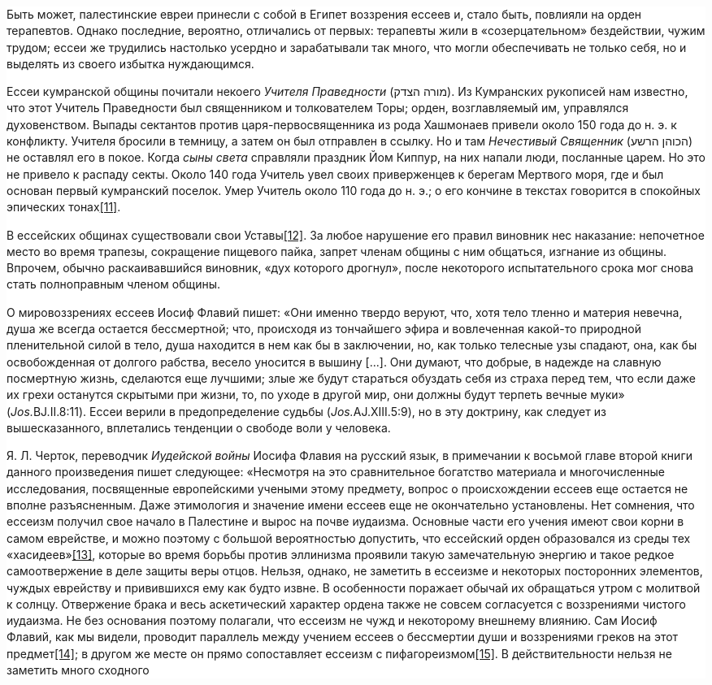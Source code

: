 <p>Быть может, палестинские евреи принесли с собой в Египет воззрения ессеев и,
стало быть, повлияли на орден терапевтов. Однако последние, вероятно,
отличались от первых: терапевты жили в «созерцательном» бездействии, чужим
трудом; ессеи же трудились настолько усердно и зарабатывали так много, что
могли обеспечивать не только себя, но и выделять из своего избытка
нуждающимся.</p>

<p>Ессеи кумранской общины почитали некоего <i>Учителя Праведности</i> (<span
dir=RTL>&#1502;&#1493;&#1512;&#1492;&nbsp;&#1492;&#1510;&#1491;&#1511;</span><span
dir=LTR></span><span dir=LTR></span>). Из Кумранских рукописей нам известно,
что этот Учитель Праведности был священником и толкователем Торы; орден,
возглавляемый им, управлялся духовенством. Выпады сектантов против
царя-первосвященника из рода Хашмонаев привели около 150&nbsp;года до
н.&nbsp;э. к конфликту. Учителя бросили в темницу, а затем он был отправлен в
ссылку. Но и там <i>Нечестивый Священник</i> (<span
dir=RTL>&#1492;&#1499;&#1493;&#1492;&#1503;&nbsp;&#1492;&#1512;&#1513;&#1506;</span><span
dir=LTR></span><span dir=LTR></span>) не оставлял его в покое. Когда <i>сыны
света</i> справляли праздник Йом Киппур, на них напали люди, посланные царем.
Но это не привело к распаду секты. Около 140&nbsp;года Учитель увел своих
приверженцев к берегам Мертвого моря, где и был основан первый кумранский
поселок. Умер Учитель около 110&nbsp;года до н.&nbsp;э.; о его кончине в
текстах говорится в спокойных эпических тонах<a href="#_ftn11"
name="_ftnref11">[11]</a>.</p>

<p>В ессейских общинах существовали свои Уставы<a href="#_ftn12"
name="_ftnref12">[12]</a>. За любое нарушение его правил виновник нес
наказание: непочетное место во время трапезы, сокращение пищевого пайка, запрет
членам общины с ним общаться, изгнание из общины. Впрочем, обычно
раскаивавшийся виновник, «дух которого дрогнул», после некоторого
испытательного срока мог снова стать полноправным членом общины.</p>

<p>О мировоззрениях ессеев Иосиф Флавий пишет: «Они именно твердо веруют, что,
хотя тело тленно и материя невечна, душа же всегда остается бессмертной; что,
происходя из тончайшего эфира и вовлеченная какой-то природной пленительной
силой в тело, душа находится в нем как бы в заключении, но, как только телесные
узы спадают, она, как бы освобожденная от долгого рабства, весело уносится в
вышину&nbsp;[...]. Они думают, что добрые, в надежде на славную посмертную
жизнь, сделаются еще лучшими; злые же будут стараться обуздать себя из страха
перед тем, что если даже их грехи останутся скрытыми при жизни, то, по уходе в
другой мир, они должны будут терпеть вечные муки» (<i>Jos.</i>BJ.II.8:11).
Ессеи верили в предопределение судьбы (<i>Jos.</i>AJ.XIII.5:9), но в эту
доктрину, как следует из вышесказанного, вплетались тенденции о свободе воли у
человека.</p>

<p>Я.&nbsp;Л. Черток, переводчик <i>Иудейской войны</i> Иосифа Флавия на
русский язык, в примечании к восьмой главе второй книги данного произведения
пишет следующее: «Несмотря на это сравнительное богатство материала и
многочисленные исследования, посвященные европейскими учеными этому предмету,
вопрос о происхождении ессеев еще остается не вполне разъясненным. Даже
этимология и значение имени ессеев еще не окончательно установлены. Нет
сомнения, что ессеизм получил свое начало в Палестине и вырос на почве
иудаизма. Основные части его учения имеют свои корни в самом еврействе, и можно
поэтому с большой вероятностью допустить, что ессейский орден образовался из
cреды тех «хасидеев»<a href="#_ftn13" name="_ftnref13">[13]</a>, которые во
время борьбы против эллинизма проявили такую замечательную энергию и такое
редкое самоотвержение в деле защиты веры отцов. Нельзя, однако, не заметить в
ессеизме и некоторых посторонних элементов, чуждых еврейству и привившихся ему
как будто извне. В особенности поражает обычай их обращаться утром с молитвой к
солнцу. Отвержение брака и весь аскетический характер ордена также не совсем
согласуется с воззрениями чистого иудаизма. Не без основания поэтому полагали,
что ессеизм не чужд и некоторому внешнему влиянию. Сам Иосиф Флавий, как мы
видели, проводит параллель между учением ессеев о бессмертии души и воззрениями
греков на этот предмет<a href="#_ftn14" name="_ftnref14">[14]</a>; в другом же
месте он прямо сопоставляет ессеизм с пифагореизмом<a href="#_ftn15"
name="_ftnref15">[15]</a>. В действительности нельзя не заметить много сходного